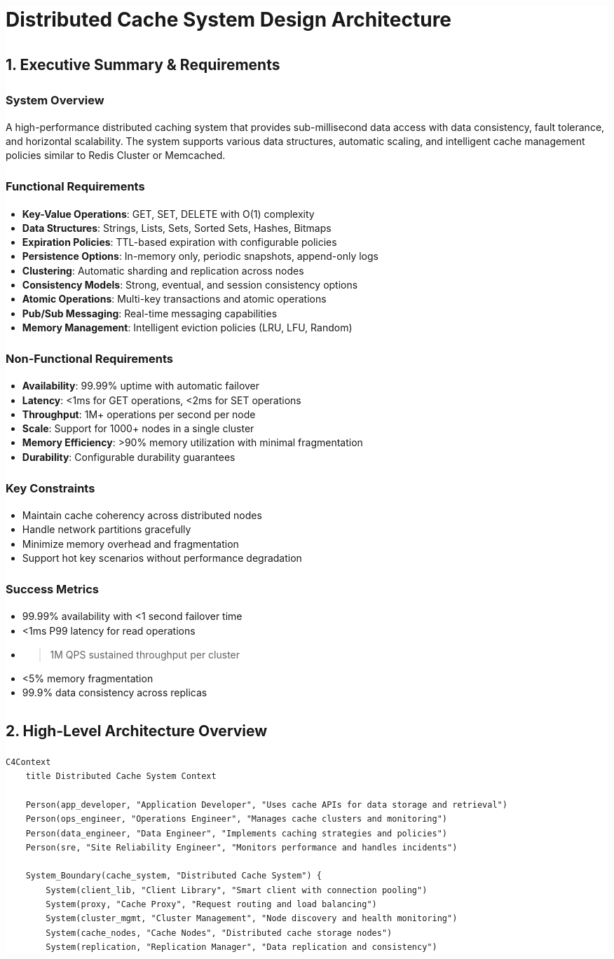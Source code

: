 # Distributed Cache System Design Architecture

## 1. Executive Summary & Requirements

### System Overview
A high-performance distributed caching system that provides sub-millisecond data access with data consistency, fault tolerance, and horizontal scalability. The system supports various data structures, automatic scaling, and intelligent cache management policies similar to Redis Cluster or Memcached.

### Functional Requirements
- **Key-Value Operations**: GET, SET, DELETE with O(1) complexity
- **Data Structures**: Strings, Lists, Sets, Sorted Sets, Hashes, Bitmaps
- **Expiration Policies**: TTL-based expiration with configurable policies
- **Persistence Options**: In-memory only, periodic snapshots, append-only logs
- **Clustering**: Automatic sharding and replication across nodes
- **Consistency Models**: Strong, eventual, and session consistency options
- **Atomic Operations**: Multi-key transactions and atomic operations
- **Pub/Sub Messaging**: Real-time messaging capabilities
- **Memory Management**: Intelligent eviction policies (LRU, LFU, Random)

### Non-Functional Requirements
- **Availability**: 99.99% uptime with automatic failover
- **Latency**: <1ms for GET operations, <2ms for SET operations
- **Throughput**: 1M+ operations per second per node
- **Scale**: Support for 1000+ nodes in a single cluster
- **Memory Efficiency**: >90% memory utilization with minimal fragmentation
- **Durability**: Configurable durability guarantees

### Key Constraints
- Maintain cache coherency across distributed nodes
- Handle network partitions gracefully
- Minimize memory overhead and fragmentation
- Support hot key scenarios without performance degradation

### Success Metrics
- 99.99% availability with <1 second failover time
- <1ms P99 latency for read operations
- >1M QPS sustained throughput per cluster
- <5% memory fragmentation
- 99.9% data consistency across replicas

## 2. High-Level Architecture Overview

```mermaid
C4Context
    title Distributed Cache System Context

    Person(app_developer, "Application Developer", "Uses cache APIs for data storage and retrieval")
    Person(ops_engineer, "Operations Engineer", "Manages cache clusters and monitoring")
    Person(data_engineer, "Data Engineer", "Implements caching strategies and policies")
    Person(sre, "Site Reliability Engineer", "Monitors performance and handles incidents")

    System_Boundary(cache_system, "Distributed Cache System") {
        System(client_lib, "Client Library", "Smart client with connection pooling")
        System(proxy, "Cache Proxy", "Request routing and load balancing")
        System(cluster_mgmt, "Cluster Management", "Node discovery and health monitoring")
        System(cache_nodes, "Cache Nodes", "Distributed cache storage nodes")
        System(replication, "Replication Manager", "Data replication and consistency")
```